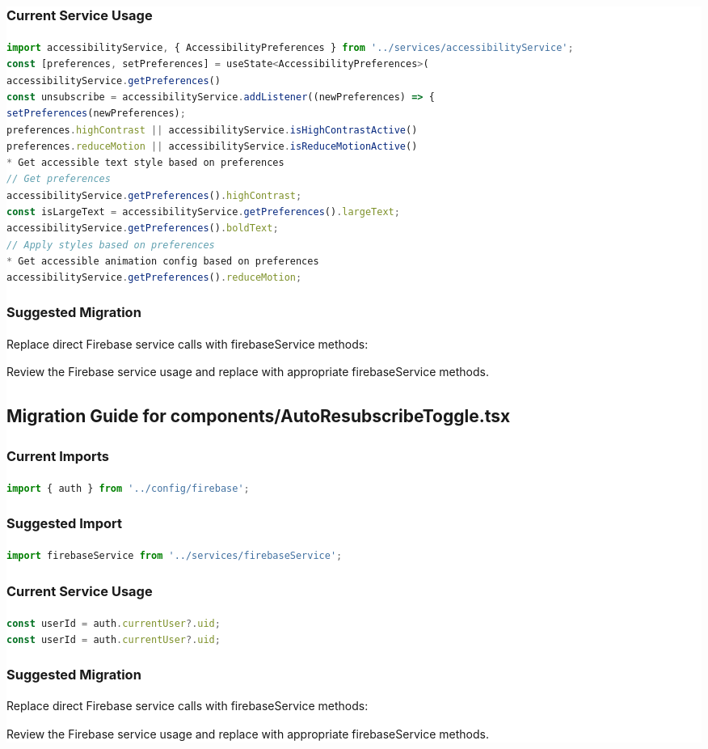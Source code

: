 ### Current Service Usage

```javascript
import accessibilityService, { AccessibilityPreferences } from '../services/accessibilityService';
const [preferences, setPreferences] = useState<AccessibilityPreferences>(
accessibilityService.getPreferences()
const unsubscribe = accessibilityService.addListener((newPreferences) => {
setPreferences(newPreferences);
preferences.highContrast || accessibilityService.isHighContrastActive()
preferences.reduceMotion || accessibilityService.isReduceMotionActive()
* Get accessible text style based on preferences
// Get preferences
accessibilityService.getPreferences().highContrast;
const isLargeText = accessibilityService.getPreferences().largeText;
accessibilityService.getPreferences().boldText;
// Apply styles based on preferences
* Get accessible animation config based on preferences
accessibilityService.getPreferences().reduceMotion;
```

### Suggested Migration

Replace direct Firebase service calls with firebaseService methods:

Review the Firebase service usage and replace with appropriate firebaseService methods.

## Migration Guide for components/AutoResubscribeToggle.tsx

### Current Imports

```javascript
import { auth } from '../config/firebase';
```

### Suggested Import

```javascript
import firebaseService from '../services/firebaseService';

```

### Current Service Usage

```javascript
const userId = auth.currentUser?.uid;
const userId = auth.currentUser?.uid;
```

### Suggested Migration

Replace direct Firebase service calls with firebaseService methods:

Review the Firebase service usage and replace with appropriate firebaseService methods.
